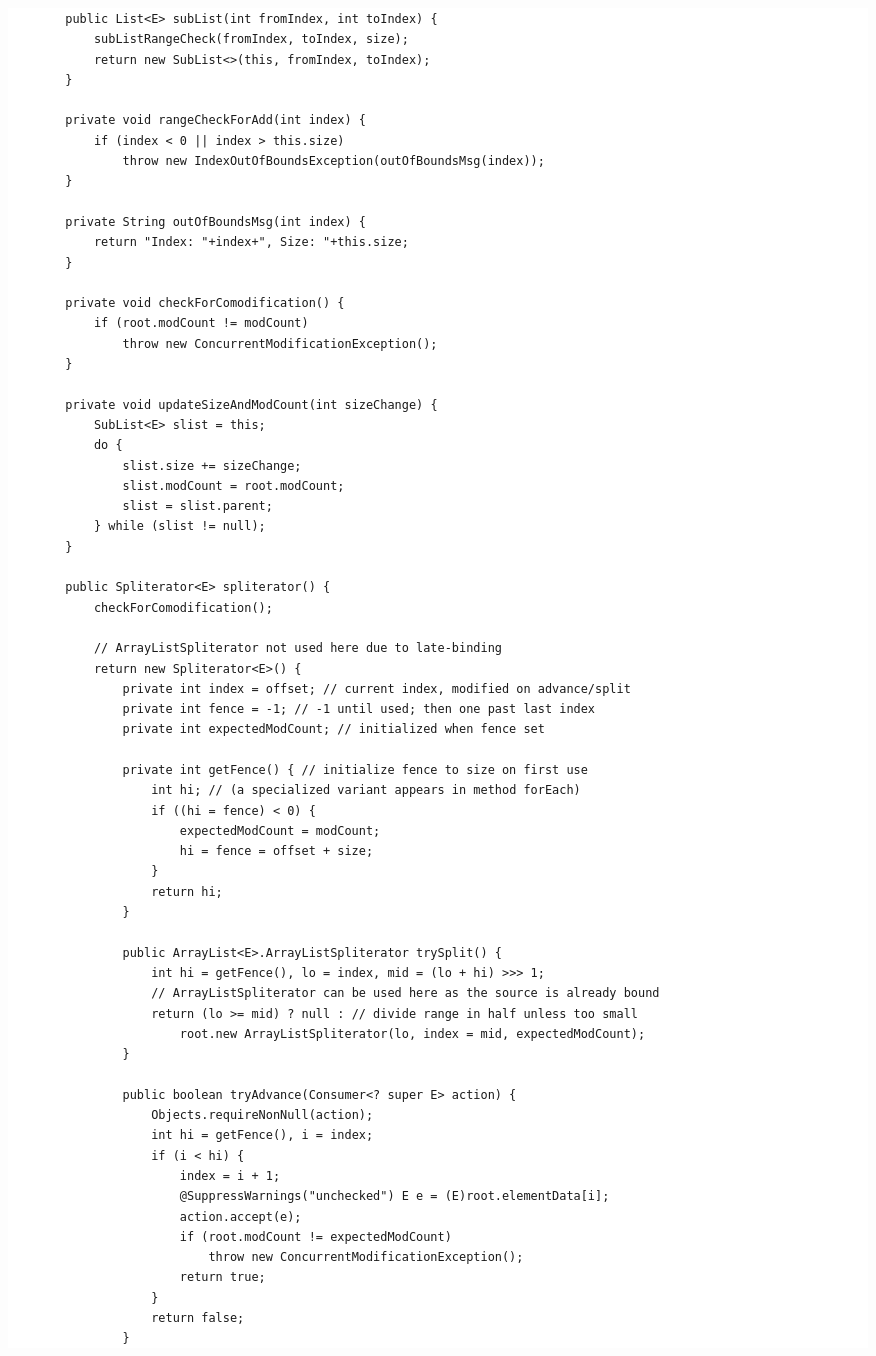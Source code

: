             public List<E> subList(int fromIndex, int toIndex) {
                subListRangeCheck(fromIndex, toIndex, size);
                return new SubList<>(this, fromIndex, toIndex);
            }

            private void rangeCheckForAdd(int index) {
                if (index < 0 || index > this.size)
                    throw new IndexOutOfBoundsException(outOfBoundsMsg(index));
            }

            private String outOfBoundsMsg(int index) {
                return "Index: "+index+", Size: "+this.size;
            }

            private void checkForComodification() {
                if (root.modCount != modCount)
                    throw new ConcurrentModificationException();
            }

            private void updateSizeAndModCount(int sizeChange) {
                SubList<E> slist = this;
                do {
                    slist.size += sizeChange;
                    slist.modCount = root.modCount;
                    slist = slist.parent;
                } while (slist != null);
            }

            public Spliterator<E> spliterator() {
                checkForComodification();

                // ArrayListSpliterator not used here due to late-binding
                return new Spliterator<E>() {
                    private int index = offset; // current index, modified on advance/split
                    private int fence = -1; // -1 until used; then one past last index
                    private int expectedModCount; // initialized when fence set

                    private int getFence() { // initialize fence to size on first use
                        int hi; // (a specialized variant appears in method forEach)
                        if ((hi = fence) < 0) {
                            expectedModCount = modCount;
                            hi = fence = offset + size;
                        }
                        return hi;
                    }

                    public ArrayList<E>.ArrayListSpliterator trySplit() {
                        int hi = getFence(), lo = index, mid = (lo + hi) >>> 1;
                        // ArrayListSpliterator can be used here as the source is already bound
                        return (lo >= mid) ? null : // divide range in half unless too small
                            root.new ArrayListSpliterator(lo, index = mid, expectedModCount);
                    }

                    public boolean tryAdvance(Consumer<? super E> action) {
                        Objects.requireNonNull(action);
                        int hi = getFence(), i = index;
                        if (i < hi) {
                            index = i + 1;
                            @SuppressWarnings("unchecked") E e = (E)root.elementData[i];
                            action.accept(e);
                            if (root.modCount != expectedModCount)
                                throw new ConcurrentModificationException();
                            return true;
                        }
                        return false;
                    }
